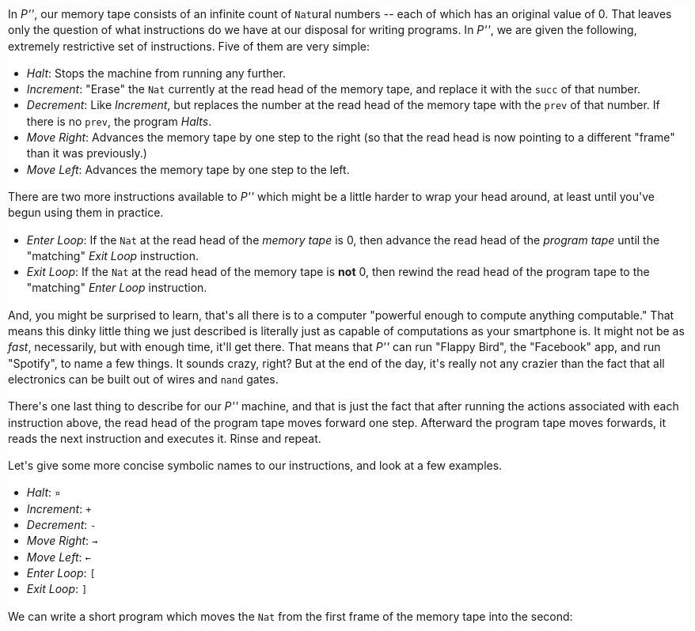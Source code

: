 In *P''*, our memory tape consists of an infinite count of `Nat`ural numbers --
each of which has an original value of $0$. That leaves only the question of
what instructions do we have at our disposal for writing programs. In *P''*, we
are given the following, extremely restrictive set of instructions. Five of them
are very simple:

* *Halt*: Stops the machine from running any further.
* *Increment*: "Erase" the `Nat` currently at the read head of the memory tape,
  and replace it with the `succ` of that number.
* *Decrement*: Like *Increment*, but replaces the number at the read head of the
  memory tape with the `prev` of that number. If there is no `prev`, the program
  *Halts*.
* *Move Right*: Advances the memory tape by one step to the right (so that the
  read head is now pointing to a different "frame" than it was previously.)
* *Move Left*: Advances the memory tape by one step to the left.

There are two more instructions available to *P''* which might be a little
harder to wrap your head around, at least until you've begun using them in
practice.

* *Enter Loop*: If the `Nat` at the read head of the *memory tape* is $0$, then
  advance the read head of the *program tape* until the "matching" *Exit Loop*
  instruction.
* *Exit Loop*: If the `Nat` at the read head of the memory tape is **not** 0,
  then rewind the read head of the program tape to the "matching" *Enter Loop*
  instruction.

And, you might be surprised to learn, that's all there is to a computer
"powerful enough to compute anything computable." That means this dinky little
thing we just described is literally just as capable of computations as your
smartphone is. It might not be as *fast*, necessarily, but with enough time,
it'll get there. That means that *P''* can run "Flappy Bird", the "Facebook"
app, and run "Spotify", to name a few things. It sounds crazy, right? But at the
end of the day, it's really not any crazier than the fact that all electronics
can be built out of wires and `nand` gates.

There's one last thing to describe for our *P''* machine, and that is just the
fact that after running the actions associated with each instruction above, the
read head of the program tape moves forward one step. Afterward the program tape
moves forwards, it reads the next instruction and executes it. Rinse and repeat.

Let's give some more concise symbolic names to our instructions, and look at a
few examples.

* *Halt*: `¤`
* *Increment*: `+`
* *Decrement*: `-`
* *Move Right*: `→`
* *Move Left*: `←`
* *Enter Loop*: `[`
* *Exit Loop*: `]`

We can write a short program which moves the `Nat` from the first frame of the
memory tape into the second:
